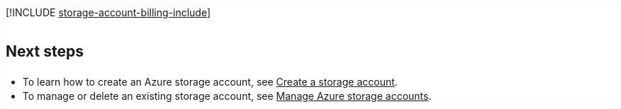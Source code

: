 [!INCLUDE [storage-account-billing-include](../../../includes/storage-account-billing-include.md)]

## Next steps

* To learn how to create an Azure storage account, see [Create a storage account](storage-quickstart-create-account.md).
* To manage or delete an existing storage account, see [Manage Azure storage accounts](storage-account-manage.md).
